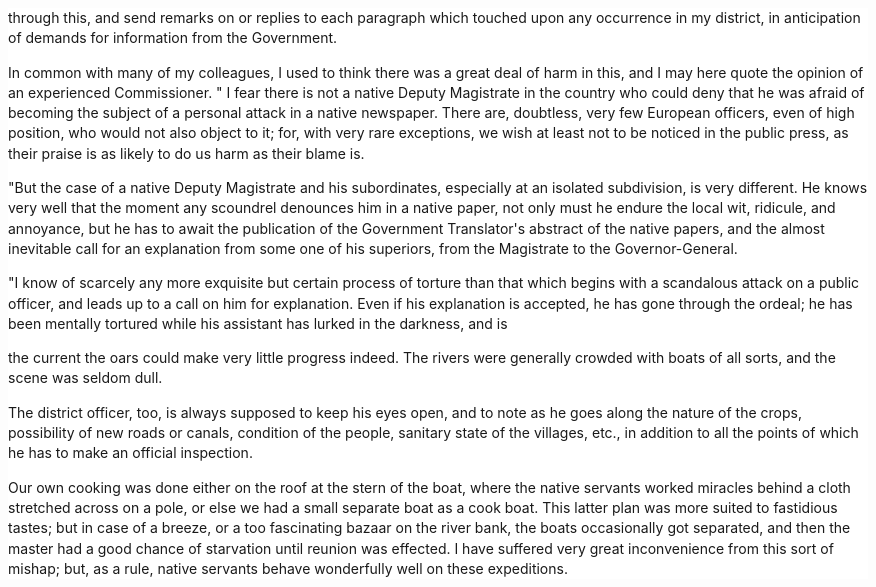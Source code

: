 through this, and send remarks on or replies to each
paragraph which touched upon any occurrence in my district,
in anticipation of demands for information from the
Government.


In common with many of my colleagues, I used to think
there was a great deal of harm in this, and I may here
quote the opinion of an experienced Commissioner. " I
fear there is not a native Deputy Magistrate in the country
who could deny that he was afraid of becoming the
subject of a personal attack in a native newspaper. There
are, doubtless, very few European officers, even of high
position, who would not also object to it; for, with very rare
exceptions, we wish at least not to be noticed in the public
press, as their praise is as likely to do us harm as their
blame is.


\"But the case of a native Deputy Magistrate and his
subordinates, especially at an isolated subdivision, is very
different. He knows very well that the moment any
scoundrel denounces him in a native paper, not only must
he endure the local wit, ridicule, and annoyance, but he
has to await the publication of the Government
Translator's abstract of the native papers, and the almost
inevitable call for an explanation from some one of his superiors,
from the Magistrate to the Governor-General.


\"I know of scarcely any more exquisite but certain
process of torture than that which begins with a scandalous
attack on a public officer, and leads up to a call on him
for explanation. Even if his explanation is accepted, he
has gone through the ordeal; he has been mentally
tortured while his assistant has lurked in the darkness, and is

the current the oars could make very little progress indeed.
The rivers were generally crowded with boats of all sorts,
and the scene was seldom dull.


The district officer, too, is always supposed to keep his
eyes open, and to note as he goes along the nature of the
crops, possibility of new roads or canals, condition of the
people, sanitary state of the villages, etc., in addition to all
the points of which he has to make an official inspection.


Our own cooking was done either on the roof at the
stern of the boat, where the native servants worked
miracles behind a cloth stretched across on a pole, or
else we had a small separate boat as a cook boat. This
latter plan was more suited to fastidious tastes; but in
case of a breeze, or a too fascinating bazaar on the river
bank, the boats occasionally got separated, and then the
master had a good chance of starvation until reunion was
effected. I have suffered very great inconvenience from
this sort of mishap; but, as a rule, native servants behave
wonderfully well on these expeditions.
